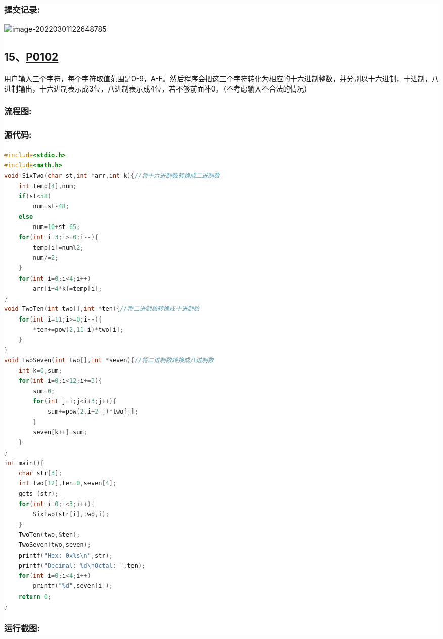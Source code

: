 ### 提交记录:

![image-20220301122648785](/home/ljjtpcn/.config/Typora/typora-user-images/image-20220301122648785.png)

## 15、[P0102](http://lx.lanqiao.cn/problem.page?gpid=T427)

​	用户输入三个字符，每个字符取值范围是0-9，A-F。然后程序会把这三个字符转化为相应的十六进制整数，并分别以十六进制，十进制，八进制输出，十六进制表示成3位，八进制表示成4位，若不够前面补0。（不考虑输入不合法的情况）

### 流程图:

### 源代码:

```c++
#include<stdio.h>
#include<math.h>
void SixTwo(char st,int *arr,int k){//将十六进制数转换成二进制数
	int temp[4],num;
	if(st<58)
		num=st-48;
	else
		num=10+st-65;
	for(int i=3;i>=0;i--){
		temp[i]=num%2;
		num/=2; 
	}
	for(int i=0;i<4;i++)
		arr[i+4*k]=temp[i];
}
void TwoTen(int two[],int *ten){//将二进制数转换成十进制数
	for(int i=11;i>=0;i--){
		*ten+=pow(2,11-i)*two[i];
	}
}
void TwoSeven(int two[],int *seven){//将二进制数转换成八进制数
	int k=0,sum;
	for(int i=0;i<12;i+=3){
		sum=0;
		for(int j=i;j<i+3;j++){
			sum+=pow(2,i+2-j)*two[j];
		}
		seven[k++]=sum;
	}
}
int main(){
	char str[3];
	int two[12],ten=0,seven[4];
	gets (str);
	for(int i=0;i<3;i++){
		SixTwo(str[i],two,i);
	}
	TwoTen(two,&ten);
	TwoSeven(two,seven);
	printf("Hex: 0x%s\n",str);
	printf("Decimal: %d\nOctal: ",ten);
	for(int i=0;i<4;i++)
		printf("%d",seven[i]);
	return 0;
}
```
### 运行截图:
